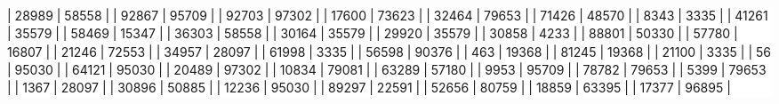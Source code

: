 | 28989 | 58558 |
| 92867 | 95709 |
| 92703 | 97302 |
| 17600 | 73623 |
| 32464 | 79653 |
| 71426 | 48570 |
| 8343 | 3335 |
| 41261 | 35579 |
| 58469 | 15347 |
| 36303 | 58558 |
| 30164 | 35579 |
| 29920 | 35579 |
| 30858 | 4233 |
| 88801 | 50330 |
| 57780 | 16807 |
| 21246 | 72553 |
| 34957 | 28097 |
| 61998 | 3335 |
| 56598 | 90376 |
| 463 | 19368 |
| 81245 | 19368 |
| 21100 | 3335 |
| 56 | 95030 |
| 64121 | 95030 |
| 20489 | 97302 |
| 10834 | 79081 |
| 63289 | 57180 |
| 9953 | 95709 |
| 78782 | 79653 |
| 5399 | 79653 |
| 1367 | 28097 |
| 30896 | 50885 |
| 12236 | 95030 |
| 89297 | 22591 |
| 52656 | 80759 |
| 18859 | 63395 |
| 17377 | 96895 |